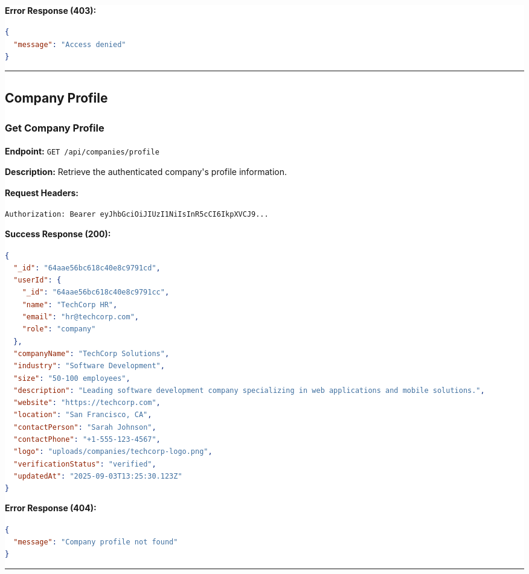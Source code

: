 **Error Response (403):**
```json
{
  "message": "Access denied"
}
```

***

## Company Profile

### Get Company Profile

**Endpoint:** `GET /api/companies/profile`

**Description:** Retrieve the authenticated company's profile information.

**Request Headers:**
```
Authorization: Bearer eyJhbGciOiJIUzI1NiIsInR5cCI6IkpXVCJ9...
```

**Success Response (200):**
```json
{
  "_id": "64aae56bc618c40e8c9791cd",
  "userId": {
    "_id": "64aae56bc618c40e8c9791cc",
    "name": "TechCorp HR",
    "email": "hr@techcorp.com",
    "role": "company"
  },
  "companyName": "TechCorp Solutions",
  "industry": "Software Development",
  "size": "50-100 employees",
  "description": "Leading software development company specializing in web applications and mobile solutions.",
  "website": "https://techcorp.com",
  "location": "San Francisco, CA",
  "contactPerson": "Sarah Johnson",
  "contactPhone": "+1-555-123-4567",
  "logo": "uploads/companies/techcorp-logo.png",
  "verificationStatus": "verified",
  "updatedAt": "2025-09-03T13:25:30.123Z"
}
```

**Error Response (404):**
```json
{
  "message": "Company profile not found"
}
```

***
